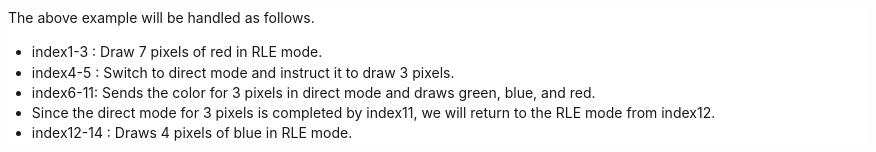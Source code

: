 The above example will be handled as follows.
 - index1-3 : Draw 7 pixels of red in RLE mode.
 - index4-5 : Switch to direct mode and instruct it to draw 3 pixels.
 - index6-11: Sends the color for 3 pixels in direct mode and draws green, blue, and red.
 - Since the direct mode for 3 pixels is completed by index11, we will return to the RLE mode from index12.
 - index12-14 : Draws 4 pixels of blue in RLE mode.


